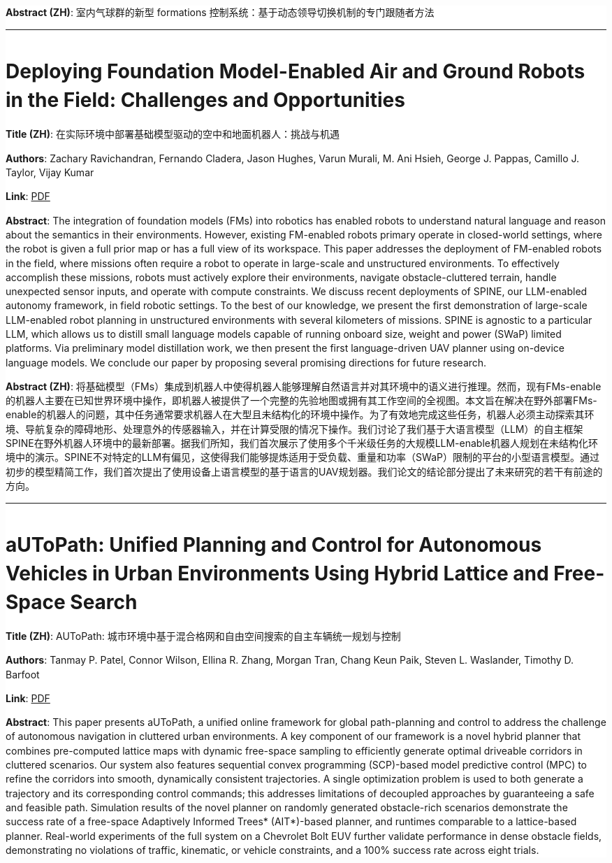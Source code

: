 **Abstract (ZH)**: 室内气球群的新型 formations 控制系统：基于动态领导切换机制的专门跟随者方法 

---
# Deploying Foundation Model-Enabled Air and Ground Robots in the Field: Challenges and Opportunities 

**Title (ZH)**: 在实际环境中部署基础模型驱动的空中和地面机器人：挑战与机遇 

**Authors**: Zachary Ravichandran, Fernando Cladera, Jason Hughes, Varun Murali, M. Ani Hsieh, George J. Pappas, Camillo J. Taylor, Vijay Kumar  

**Link**: [PDF](https://arxiv.org/pdf/2505.09477)  

**Abstract**: The integration of foundation models (FMs) into robotics has enabled robots to understand natural language and reason about the semantics in their environments. However, existing FM-enabled robots primary operate in closed-world settings, where the robot is given a full prior map or has a full view of its workspace. This paper addresses the deployment of FM-enabled robots in the field, where missions often require a robot to operate in large-scale and unstructured environments. To effectively accomplish these missions, robots must actively explore their environments, navigate obstacle-cluttered terrain, handle unexpected sensor inputs, and operate with compute constraints. We discuss recent deployments of SPINE, our LLM-enabled autonomy framework, in field robotic settings. To the best of our knowledge, we present the first demonstration of large-scale LLM-enabled robot planning in unstructured environments with several kilometers of missions. SPINE is agnostic to a particular LLM, which allows us to distill small language models capable of running onboard size, weight and power (SWaP) limited platforms. Via preliminary model distillation work, we then present the first language-driven UAV planner using on-device language models. We conclude our paper by proposing several promising directions for future research. 

**Abstract (ZH)**: 将基础模型（FMs）集成到机器人中使得机器人能够理解自然语言并对其环境中的语义进行推理。然而，现有FMs-enable的机器人主要在已知世界环境中操作，即机器人被提供了一个完整的先验地图或拥有其工作空间的全视图。本文旨在解决在野外部署FMs-enable的机器人的问题，其中任务通常要求机器人在大型且未结构化的环境中操作。为了有效地完成这些任务，机器人必须主动探索其环境、导航复杂的障碍地形、处理意外的传感器输入，并在计算受限的情况下操作。我们讨论了我们基于大语言模型（LLM）的自主框架SPINE在野外机器人环境中的最新部署。据我们所知，我们首次展示了使用多个千米级任务的大规模LLM-enable机器人规划在未结构化环境中的演示。SPINE不对特定的LLM有偏见，这使得我们能够提炼适用于受负载、重量和功率（SWaP）限制的平台的小型语言模型。通过初步的模型精简工作，我们首次提出了使用设备上语言模型的基于语言的UAV规划器。我们论文的结论部分提出了未来研究的若干有前途的方向。 

---
# aUToPath: Unified Planning and Control for Autonomous Vehicles in Urban Environments Using Hybrid Lattice and Free-Space Search 

**Title (ZH)**: AUToPath: 城市环境中基于混合格网和自由空间搜索的自主车辆统一规划与控制 

**Authors**: Tanmay P. Patel, Connor Wilson, Ellina R. Zhang, Morgan Tran, Chang Keun Paik, Steven L. Waslander, Timothy D. Barfoot  

**Link**: [PDF](https://arxiv.org/pdf/2505.09475)  

**Abstract**: This paper presents aUToPath, a unified online framework for global path-planning and control to address the challenge of autonomous navigation in cluttered urban environments. A key component of our framework is a novel hybrid planner that combines pre-computed lattice maps with dynamic free-space sampling to efficiently generate optimal driveable corridors in cluttered scenarios. Our system also features sequential convex programming (SCP)-based model predictive control (MPC) to refine the corridors into smooth, dynamically consistent trajectories. A single optimization problem is used to both generate a trajectory and its corresponding control commands; this addresses limitations of decoupled approaches by guaranteeing a safe and feasible path. Simulation results of the novel planner on randomly generated obstacle-rich scenarios demonstrate the success rate of a free-space Adaptively Informed Trees* (AIT*)-based planner, and runtimes comparable to a lattice-based planner. Real-world experiments of the full system on a Chevrolet Bolt EUV further validate performance in dense obstacle fields, demonstrating no violations of traffic, kinematic, or vehicle constraints, and a 100% success rate across eight trials. 
